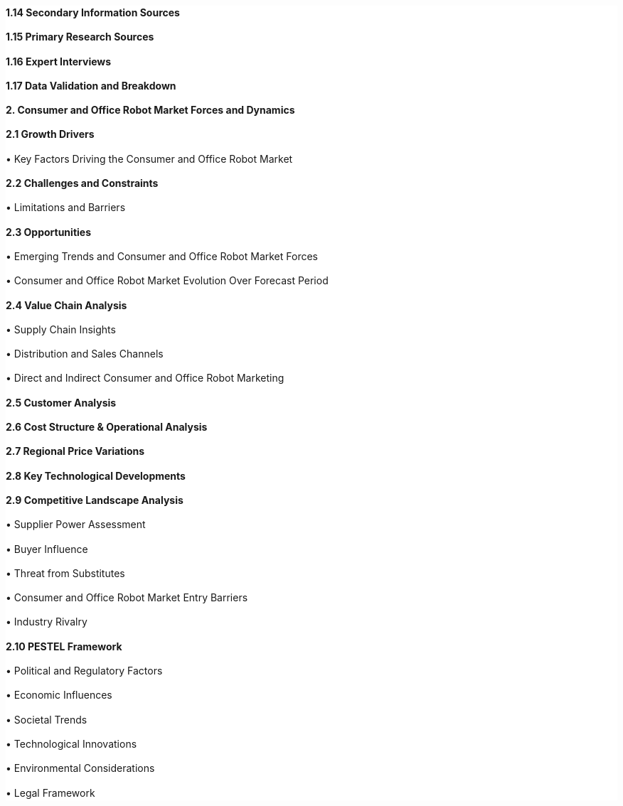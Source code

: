 <strong>1.14 Secondary Information Sources</strong>

<strong>1.15 Primary Research Sources</strong>

<strong>1.16 Expert Interviews</strong>

<strong>1.17 Data Validation and Breakdown</strong>

<strong>2. Consumer and Office Robot Market Forces and Dynamics</strong>

<strong>2.1 Growth Drivers</strong>

• Key Factors Driving the Consumer and Office Robot Market

<strong>2.2 Challenges and Constraints</strong>

• Limitations and Barriers

<strong>2.3 Opportunities</strong>

• Emerging Trends and Consumer and Office Robot Market Forces

• Consumer and Office Robot Market Evolution Over Forecast Period

<strong>2.4 Value Chain Analysis</strong>

• Supply Chain Insights

• Distribution and Sales Channels

• Direct and Indirect Consumer and Office Robot Marketing

<strong>2.5 Customer Analysis</strong>

<strong>2.6 Cost Structure & Operational Analysis</strong>

<strong>2.7 Regional Price Variations</strong>

<strong>2.8 Key Technological Developments</strong>

<strong>2.9 Competitive Landscape Analysis</strong>

• Supplier Power Assessment

• Buyer Influence

• Threat from Substitutes

• Consumer and Office Robot Market Entry Barriers

• Industry Rivalry

<strong>2.10 PESTEL Framework</strong>

• Political and Regulatory Factors

• Economic Influences

• Societal Trends

• Technological Innovations

• Environmental Considerations

• Legal Framework
